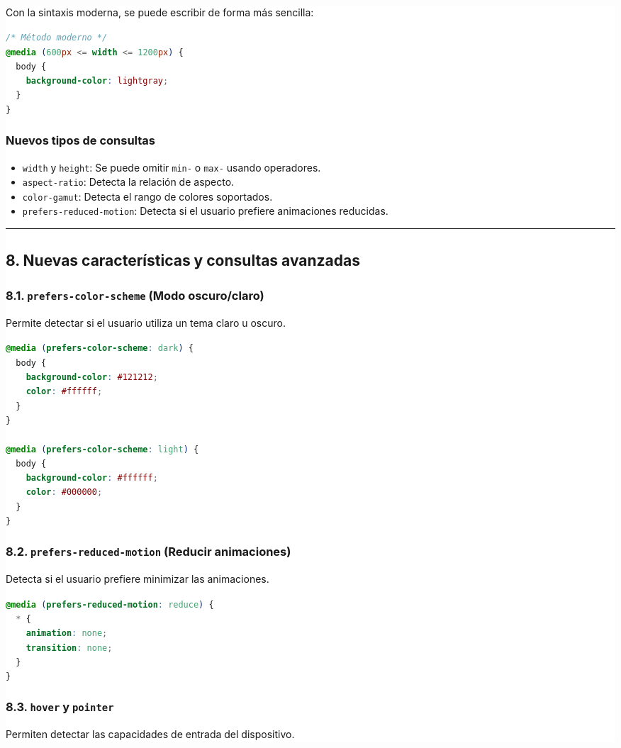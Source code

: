 Con la sintaxis moderna, se puede escribir de forma más sencilla:
```css
/* Método moderno */
@media (600px <= width <= 1200px) {
  body {
    background-color: lightgray;
  }
}
```

### Nuevos tipos de consultas
- `width` y `height`: Se puede omitir `min-` o `max-` usando operadores.
- `aspect-ratio`: Detecta la relación de aspecto.
- `color-gamut`: Detecta el rango de colores soportados.
- `prefers-reduced-motion`: Detecta si el usuario prefiere animaciones reducidas.

---

## **8. Nuevas características y consultas avanzadas**

### **8.1. `prefers-color-scheme` (Modo oscuro/claro)**
Permite detectar si el usuario utiliza un tema claro u oscuro.

```css
@media (prefers-color-scheme: dark) {
  body {
    background-color: #121212;
    color: #ffffff;
  }
}

@media (prefers-color-scheme: light) {
  body {
    background-color: #ffffff;
    color: #000000;
  }
}
```

### **8.2. `prefers-reduced-motion` (Reducir animaciones)**
Detecta si el usuario prefiere minimizar las animaciones.

```css
@media (prefers-reduced-motion: reduce) {
  * {
    animation: none;
    transition: none;
  }
}
```

### **8.3. `hover` y `pointer`**
Permiten detectar las capacidades de entrada del dispositivo.
